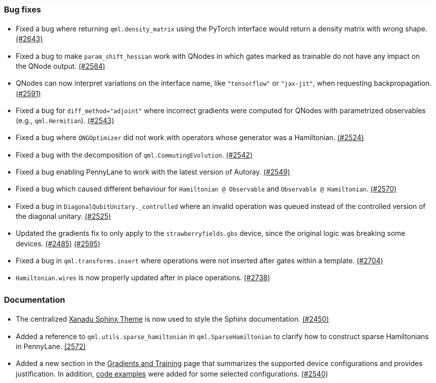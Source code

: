 <h3>Bug fixes</h3>

* Fixed a bug where returning `qml.density_matrix` using the PyTorch interface would return a
  density matrix with wrong shape.
  [(#2643)](https://github.com/PennyLaneAI/pennylane/pull/2643)

* Fixed a bug to make `param_shift_hessian` work with QNodes in which gates marked
  as trainable do not have any impact on the QNode output.
  [(#2584)](https://github.com/PennyLaneAI/pennylane/pull/2584)

* QNodes can now interpret variations on the interface name, like `"tensorflow"`
  or `"jax-jit"`, when requesting backpropagation.
  [(#2591)](https://github.com/PennyLaneAI/pennylane/pull/2591)

* Fixed a bug for `diff_method="adjoint"` where incorrect gradients were computed for QNodes with
  parametrized observables (e.g., `qml.Hermitian`).
  [(#2543)](https://github.com/PennyLaneAI/pennylane/pull/2543)

* Fixed a bug where `QNGOptimizer` did not work with operators whose generator was a Hamiltonian.
  [(#2524)](https://github.com/PennyLaneAI/pennylane/pull/2524)

* Fixed a bug with the decomposition of `qml.CommutingEvolution`.
  [(#2542)](https://github.com/PennyLaneAI/pennylane/pull/2542)

* Fixed a bug enabling PennyLane to work with the latest version of Autoray.
  [(#2549)](https://github.com/PennyLaneAI/pennylane/pull/2549)

* Fixed a bug which caused different behaviour for `Hamiltonian @ Observable` and `Observable @
  Hamiltonian`.
  [(#2570)](https://github.com/PennyLaneAI/pennylane/pull/2570)

* Fixed a bug in `DiagonalQubitUnitary._controlled` where an invalid operation was queued instead
  of the controlled version of the diagonal unitary.
  [(#2525)](https://github.com/PennyLaneAI/pennylane/pull/2525)

* Updated the gradients fix to only apply to the `strawberryfields.gbs` device, since the original
  logic was breaking some devices.
  [(#2485)](https://github.com/PennyLaneAI/pennylane/pull/2485)
  [(#2595)](https://github.com/PennyLaneAI/pennylane/pull/2595)

* Fixed a bug in `qml.transforms.insert` where operations were not inserted after gates within a
  template.
  [(#2704)](https://github.com/PennyLaneAI/pennylane/pull/2704)
  
* `Hamiltonian.wires` is now properly updated after in place operations.
  [(#2738)](https://github.com/PennyLaneAI/pennylane/pull/2738)

<h3>Documentation</h3>

* The centralized [Xanadu Sphinx Theme](https://github.com/XanaduAI/xanadu-sphinx-theme)
  is now used to style the Sphinx documentation.
  [(#2450)](https://github.com/PennyLaneAI/pennylane/pull/2450)

* Added a reference to `qml.utils.sparse_hamiltonian` in `qml.SparseHamiltonian` to clarify
  how to construct sparse Hamiltonians in PennyLane.
  [(2572)](https://github.com/PennyLaneAI/pennylane/pull/2572)

* Added a new section in the [Gradients and Training](https://pennylane.readthedocs.io/en/stable/introduction/interfaces.html)
  page that summarizes the supported device configurations and provides justification.
  In addition, [code examples](https://pennylane.readthedocs.io/en/stable/introduction/unsupported.html) were added for some selected configurations.
  [(#2540)](https://github.com/PennyLaneAI/pennylane/pull/2540)
